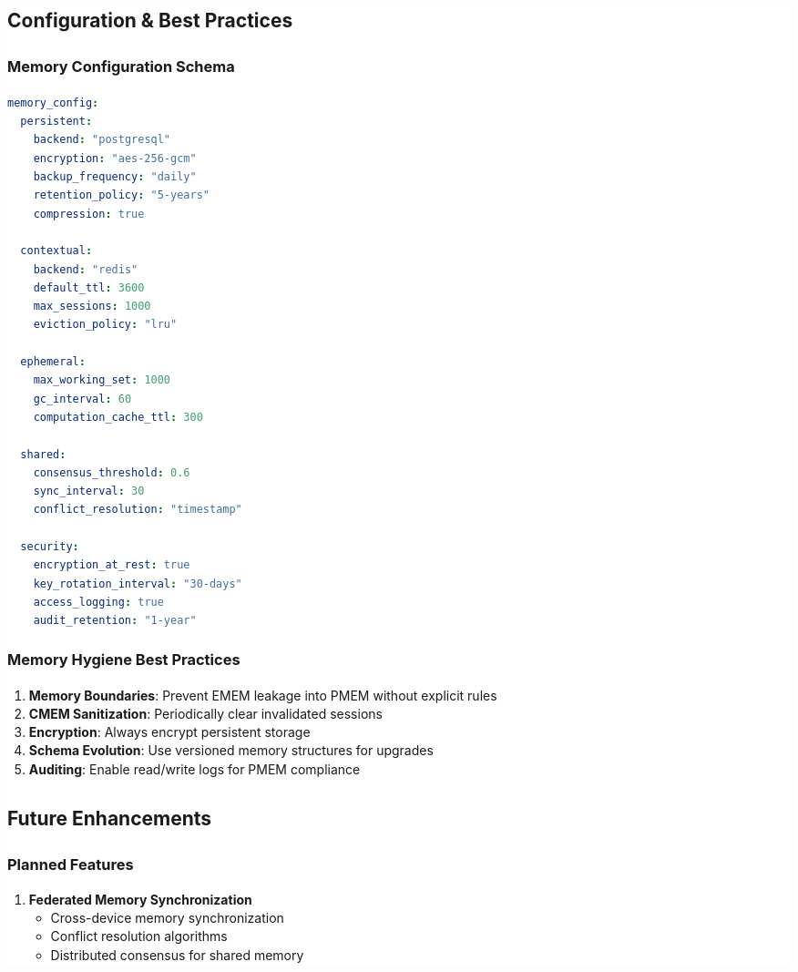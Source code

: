 ## Configuration & Best Practices

### Memory Configuration Schema

```yaml
memory_config:
  persistent:
    backend: "postgresql"
    encryption: "aes-256-gcm"
    backup_frequency: "daily"
    retention_policy: "5-years"
    compression: true
    
  contextual:
    backend: "redis"
    default_ttl: 3600
    max_sessions: 1000
    eviction_policy: "lru"
    
  ephemeral:
    max_working_set: 1000
    gc_interval: 60
    computation_cache_ttl: 300
    
  shared:
    consensus_threshold: 0.6
    sync_interval: 30
    conflict_resolution: "timestamp"
    
  security:
    encryption_at_rest: true
    key_rotation_interval: "30-days"
    access_logging: true
    audit_retention: "1-year"
```

### Memory Hygiene Best Practices

1. **Memory Boundaries**: Prevent EMEM leakage into PMEM without explicit rules
2. **CMEM Sanitization**: Periodically clear invalidated sessions
3. **Encryption**: Always encrypt persistent storage
4. **Schema Evolution**: Use versioned memory structures for upgrades
5. **Auditing**: Enable read/write logs for PMEM compliance

## Future Enhancements

### Planned Features

1. **Federated Memory Synchronization**
   - Cross-device memory synchronization
   - Conflict resolution algorithms
   - Distributed consensus for shared memory
